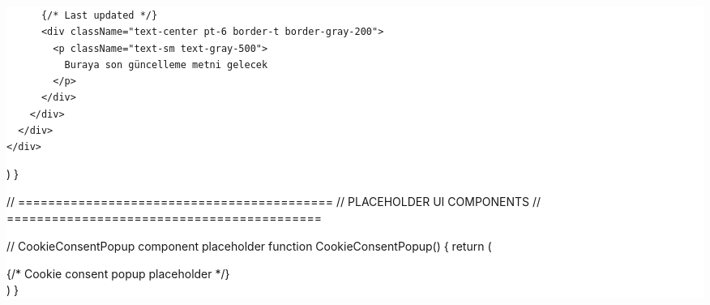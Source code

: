           {/* Last updated */}
          <div className="text-center pt-6 border-t border-gray-200">
            <p className="text-sm text-gray-500">
              Buraya son güncelleme metni gelecek
            </p>
          </div>
        </div>
      </div>
    </div>
  )
}

// ==========================================
// PLACEHOLDER UI COMPONENTS
// ==========================================

// CookieConsentPopup component placeholder
function CookieConsentPopup() {
  return (
    <div>
      {/* Cookie consent popup placeholder */}
    </div>
  )
} 